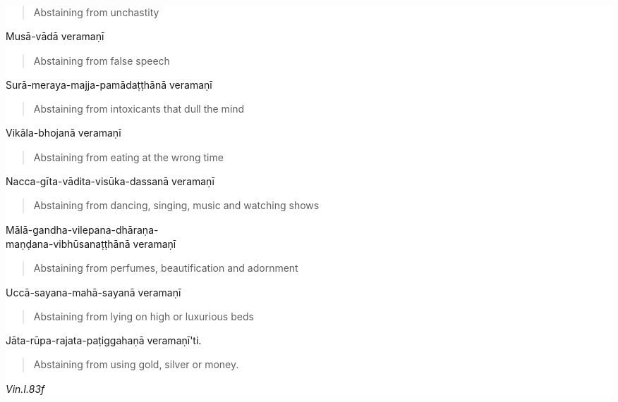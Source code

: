 <div class="english">

> Abstaining from unchastity

</div>

Musā-vādā veramaṇī

<div class="english">

> Abstaining from false speech

</div>

Surā-meraya-majja-pamādaṭṭhānā veramaṇī

<div class="english">

> Abstaining from intoxicants that dull the mind

</div>

Vikāla-bhojanā veramaṇī

<div class="english">

> Abstaining from eating at the wrong time

</div>

Nacca-gīta-vādita-visūka-dassanā veramaṇī

<div class="english">

> Abstaining from dancing, singing, music and watching shows

</div>

Mālā-gandha-vilepana-dhāraṇa-\
<span class="vin"></span>maṇḍana-vibhūsanaṭṭhānā veramaṇī

<div class="english">

> Abstaining from perfumes, beautification and adornment

</div>

Uccā-sayana-mahā-sayanā veramaṇī

<div class="english">

> Abstaining from lying on high or luxurious beds

</div>

Jāta-rūpa-rajata-paṭiggahaṇā veramaṇī'ti.

<div class="english">

> Abstaining from using gold, silver or money.

</div>

*Vin.I.83f*
